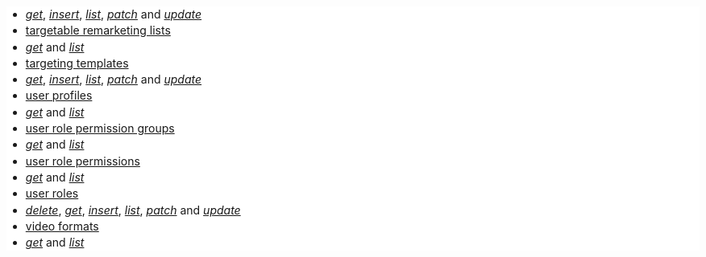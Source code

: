  * [*get*](https://docs.rs/google-dfareporting2d8/1.0.7+20180830/google_dfareporting2d8/struct.SubaccountGetCall.html), [*insert*](https://docs.rs/google-dfareporting2d8/1.0.7+20180830/google_dfareporting2d8/struct.SubaccountInsertCall.html), [*list*](https://docs.rs/google-dfareporting2d8/1.0.7+20180830/google_dfareporting2d8/struct.SubaccountListCall.html), [*patch*](https://docs.rs/google-dfareporting2d8/1.0.7+20180830/google_dfareporting2d8/struct.SubaccountPatchCall.html) and [*update*](https://docs.rs/google-dfareporting2d8/1.0.7+20180830/google_dfareporting2d8/struct.SubaccountUpdateCall.html)
* [targetable remarketing lists](https://docs.rs/google-dfareporting2d8/1.0.7+20180830/google_dfareporting2d8/struct.TargetableRemarketingList.html)
 * [*get*](https://docs.rs/google-dfareporting2d8/1.0.7+20180830/google_dfareporting2d8/struct.TargetableRemarketingListGetCall.html) and [*list*](https://docs.rs/google-dfareporting2d8/1.0.7+20180830/google_dfareporting2d8/struct.TargetableRemarketingListListCall.html)
* [targeting templates](https://docs.rs/google-dfareporting2d8/1.0.7+20180830/google_dfareporting2d8/struct.TargetingTemplate.html)
 * [*get*](https://docs.rs/google-dfareporting2d8/1.0.7+20180830/google_dfareporting2d8/struct.TargetingTemplateGetCall.html), [*insert*](https://docs.rs/google-dfareporting2d8/1.0.7+20180830/google_dfareporting2d8/struct.TargetingTemplateInsertCall.html), [*list*](https://docs.rs/google-dfareporting2d8/1.0.7+20180830/google_dfareporting2d8/struct.TargetingTemplateListCall.html), [*patch*](https://docs.rs/google-dfareporting2d8/1.0.7+20180830/google_dfareporting2d8/struct.TargetingTemplatePatchCall.html) and [*update*](https://docs.rs/google-dfareporting2d8/1.0.7+20180830/google_dfareporting2d8/struct.TargetingTemplateUpdateCall.html)
* [user profiles](https://docs.rs/google-dfareporting2d8/1.0.7+20180830/google_dfareporting2d8/struct.UserProfile.html)
 * [*get*](https://docs.rs/google-dfareporting2d8/1.0.7+20180830/google_dfareporting2d8/struct.UserProfileGetCall.html) and [*list*](https://docs.rs/google-dfareporting2d8/1.0.7+20180830/google_dfareporting2d8/struct.UserProfileListCall.html)
* [user role permission groups](https://docs.rs/google-dfareporting2d8/1.0.7+20180830/google_dfareporting2d8/struct.UserRolePermissionGroup.html)
 * [*get*](https://docs.rs/google-dfareporting2d8/1.0.7+20180830/google_dfareporting2d8/struct.UserRolePermissionGroupGetCall.html) and [*list*](https://docs.rs/google-dfareporting2d8/1.0.7+20180830/google_dfareporting2d8/struct.UserRolePermissionGroupListCall.html)
* [user role permissions](https://docs.rs/google-dfareporting2d8/1.0.7+20180830/google_dfareporting2d8/struct.UserRolePermission.html)
 * [*get*](https://docs.rs/google-dfareporting2d8/1.0.7+20180830/google_dfareporting2d8/struct.UserRolePermissionGetCall.html) and [*list*](https://docs.rs/google-dfareporting2d8/1.0.7+20180830/google_dfareporting2d8/struct.UserRolePermissionListCall.html)
* [user roles](https://docs.rs/google-dfareporting2d8/1.0.7+20180830/google_dfareporting2d8/struct.UserRole.html)
 * [*delete*](https://docs.rs/google-dfareporting2d8/1.0.7+20180830/google_dfareporting2d8/struct.UserRoleDeleteCall.html), [*get*](https://docs.rs/google-dfareporting2d8/1.0.7+20180830/google_dfareporting2d8/struct.UserRoleGetCall.html), [*insert*](https://docs.rs/google-dfareporting2d8/1.0.7+20180830/google_dfareporting2d8/struct.UserRoleInsertCall.html), [*list*](https://docs.rs/google-dfareporting2d8/1.0.7+20180830/google_dfareporting2d8/struct.UserRoleListCall.html), [*patch*](https://docs.rs/google-dfareporting2d8/1.0.7+20180830/google_dfareporting2d8/struct.UserRolePatchCall.html) and [*update*](https://docs.rs/google-dfareporting2d8/1.0.7+20180830/google_dfareporting2d8/struct.UserRoleUpdateCall.html)
* [video formats](https://docs.rs/google-dfareporting2d8/1.0.7+20180830/google_dfareporting2d8/struct.VideoFormat.html)
 * [*get*](https://docs.rs/google-dfareporting2d8/1.0.7+20180830/google_dfareporting2d8/struct.VideoFormatGetCall.html) and [*list*](https://docs.rs/google-dfareporting2d8/1.0.7+20180830/google_dfareporting2d8/struct.VideoFormatListCall.html)
